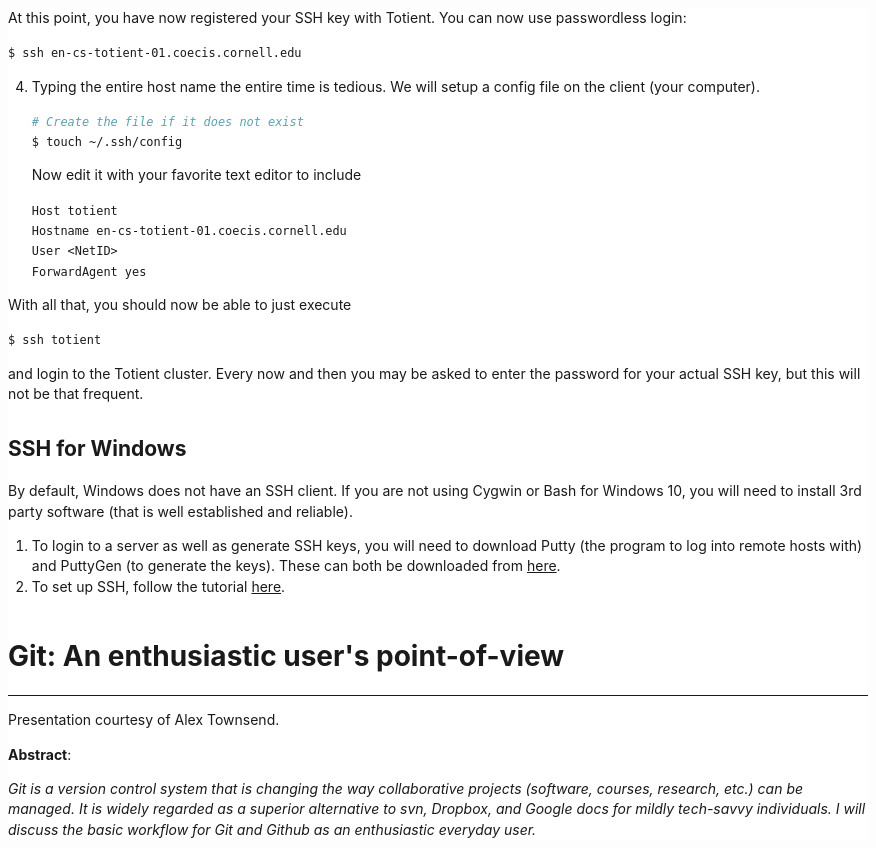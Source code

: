    At this point, you have now registered your SSH key with Totient.  You can now
   use passwordless login:

   ```
   $ ssh en-cs-totient-01.coecis.cornell.edu
   ```
4. Typing the entire host name the entire time is tedious.  We will setup a
   config file on the client (your computer).

   ```bash
   # Create the file if it does not exist
   $ touch ~/.ssh/config
   ```

   Now edit it with your favorite text editor to include

   ```
   Host totient
   Hostname en-cs-totient-01.coecis.cornell.edu
   User <NetID>
   ForwardAgent yes
   ```

With all that, you should now be able to just execute

```bash
$ ssh totient
```

and login to the Totient cluster.  Every now and then you may be asked to enter
the password for your actual SSH key, but this will not be that frequent.

## SSH for Windows
By default, Windows does not have an SSH client.  If you are not using Cygwin or
Bash for Windows 10, you will need to install 3rd party software (that is well
established and reliable).

1. To login to a server as well as generate SSH keys, you will need to download
   Putty (the program to log into remote hosts with) and PuttyGen (to generate
   the keys).  These can both be downloaded from [here](http://www.chiark.greenend.org.uk/~sgtatham/putty/download.html).
2. To set up SSH, follow the tutorial [here](http://the.earth.li/~sgtatham/putty/0.60/htmldoc/Chapter8.html).

# Git: An enthusiastic user's point-of-view
--------------------------------------------------------------------------------
Presentation courtesy of Alex Townsend.

**Abstract**:

_Git is a version control system that is changing the way
collaborative projects (software, courses, research, etc.) can be managed. It is
widely regarded as a superior alternative to svn, Dropbox, and Google docs for
mildly tech-savvy individuals. I will discuss the basic workflow for Git and
Github as an enthusiastic everyday user._
